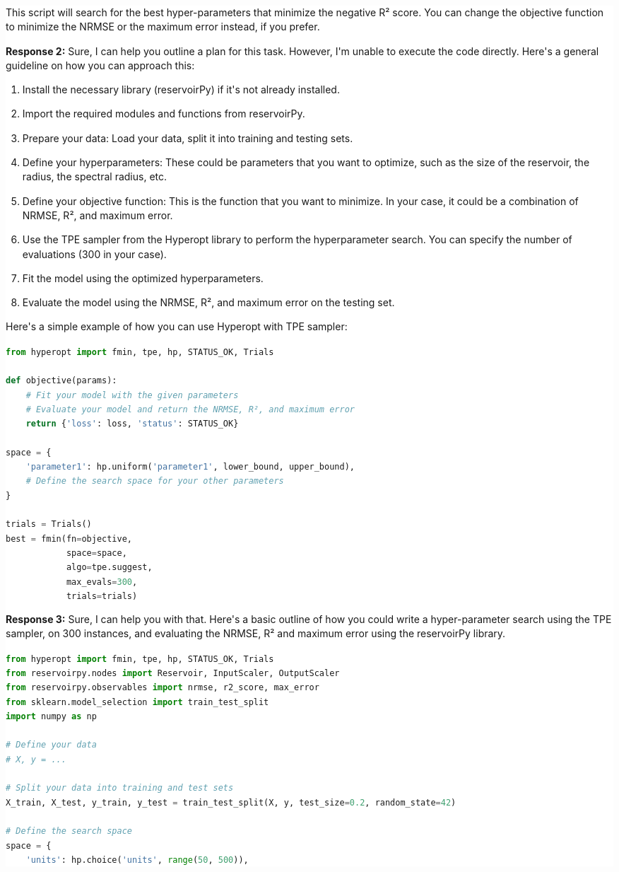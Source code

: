 This script will search for the best hyper-parameters that minimize the negative R² score. You can change the objective function to minimize the NRMSE or the maximum error instead, if you prefer.

**Response 2:**
 Sure, I can help you outline a plan for this task. However, I'm unable to execute the code directly. Here's a general guideline on how you can approach this:

1. Install the necessary library (reservoirPy) if it's not already installed.

2. Import the required modules and functions from reservoirPy.

3. Prepare your data: Load your data, split it into training and testing sets.

4. Define your hyperparameters: These could be parameters that you want to optimize, such as the size of the reservoir, the radius, the spectral radius, etc.

5. Define your objective function: This is the function that you want to minimize. In your case, it could be a combination of NRMSE, R², and maximum error.

6. Use the TPE sampler from the Hyperopt library to perform the hyperparameter search. You can specify the number of evaluations (300 in your case).

7. Fit the model using the optimized hyperparameters.

8. Evaluate the model using the NRMSE, R², and maximum error on the testing set.

Here's a simple example of how you can use Hyperopt with TPE sampler:

```python
from hyperopt import fmin, tpe, hp, STATUS_OK, Trials

def objective(params):
    # Fit your model with the given parameters
    # Evaluate your model and return the NRMSE, R², and maximum error
    return {'loss': loss, 'status': STATUS_OK}

space = {
    'parameter1': hp.uniform('parameter1', lower_bound, upper_bound),
    # Define the search space for your other parameters
}

trials = Trials()
best = fmin(fn=objective,
            space=space,
            algo=tpe.suggest,
            max_evals=300,
            trials=trials)
```

**Response 3:**
 Sure, I can help you with that. Here's a basic outline of how you could write a hyper-parameter search using the TPE sampler, on 300 instances, and evaluating the NRMSE, R² and maximum error using the reservoirPy library.

```python
from hyperopt import fmin, tpe, hp, STATUS_OK, Trials
from reservoirpy.nodes import Reservoir, InputScaler, OutputScaler
from reservoirpy.observables import nrmse, r2_score, max_error
from sklearn.model_selection import train_test_split
import numpy as np

# Define your data
# X, y = ...

# Split your data into training and test sets
X_train, X_test, y_train, y_test = train_test_split(X, y, test_size=0.2, random_state=42)

# Define the search space
space = {
    'units': hp.choice('units', range(50, 500)),
```